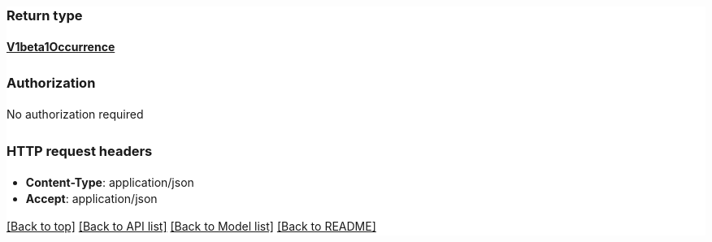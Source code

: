 ### Return type

[**V1beta1Occurrence**](v1beta1Occurrence.md)

### Authorization

No authorization required

### HTTP request headers

 - **Content-Type**: application/json
 - **Accept**: application/json

[[Back to top]](#) [[Back to API list]](../README.md#documentation-for-api-endpoints) [[Back to Model list]](../README.md#documentation-for-models) [[Back to README]](../README.md)

